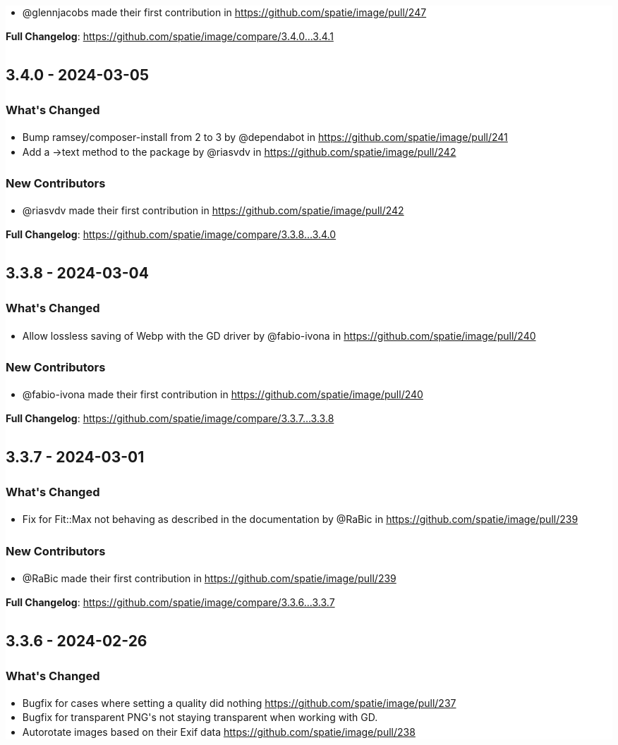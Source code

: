 * @glennjacobs made their first contribution in https://github.com/spatie/image/pull/247

**Full Changelog**: https://github.com/spatie/image/compare/3.4.0...3.4.1

## 3.4.0 - 2024-03-05

### What's Changed

* Bump ramsey/composer-install from 2 to 3 by @dependabot in https://github.com/spatie/image/pull/241
* Add a ->text method to the package by @riasvdv in https://github.com/spatie/image/pull/242

### New Contributors

* @riasvdv made their first contribution in https://github.com/spatie/image/pull/242

**Full Changelog**: https://github.com/spatie/image/compare/3.3.8...3.4.0

## 3.3.8 - 2024-03-04

### What's Changed

* Allow lossless saving of Webp with the GD driver by @fabio-ivona in https://github.com/spatie/image/pull/240

### New Contributors

* @fabio-ivona made their first contribution in https://github.com/spatie/image/pull/240

**Full Changelog**: https://github.com/spatie/image/compare/3.3.7...3.3.8

## 3.3.7 - 2024-03-01

### What's Changed

* Fix for Fit::Max not behaving as described in the documentation by @RaBic in https://github.com/spatie/image/pull/239

### New Contributors

* @RaBic made their first contribution in https://github.com/spatie/image/pull/239

**Full Changelog**: https://github.com/spatie/image/compare/3.3.6...3.3.7

## 3.3.6 - 2024-02-26

### What's Changed

* Bugfix for cases where setting a quality did nothing https://github.com/spatie/image/pull/237
* Bugfix for transparent PNG's not staying transparent when working with GD.
* Autorotate images based on their Exif data https://github.com/spatie/image/pull/238

